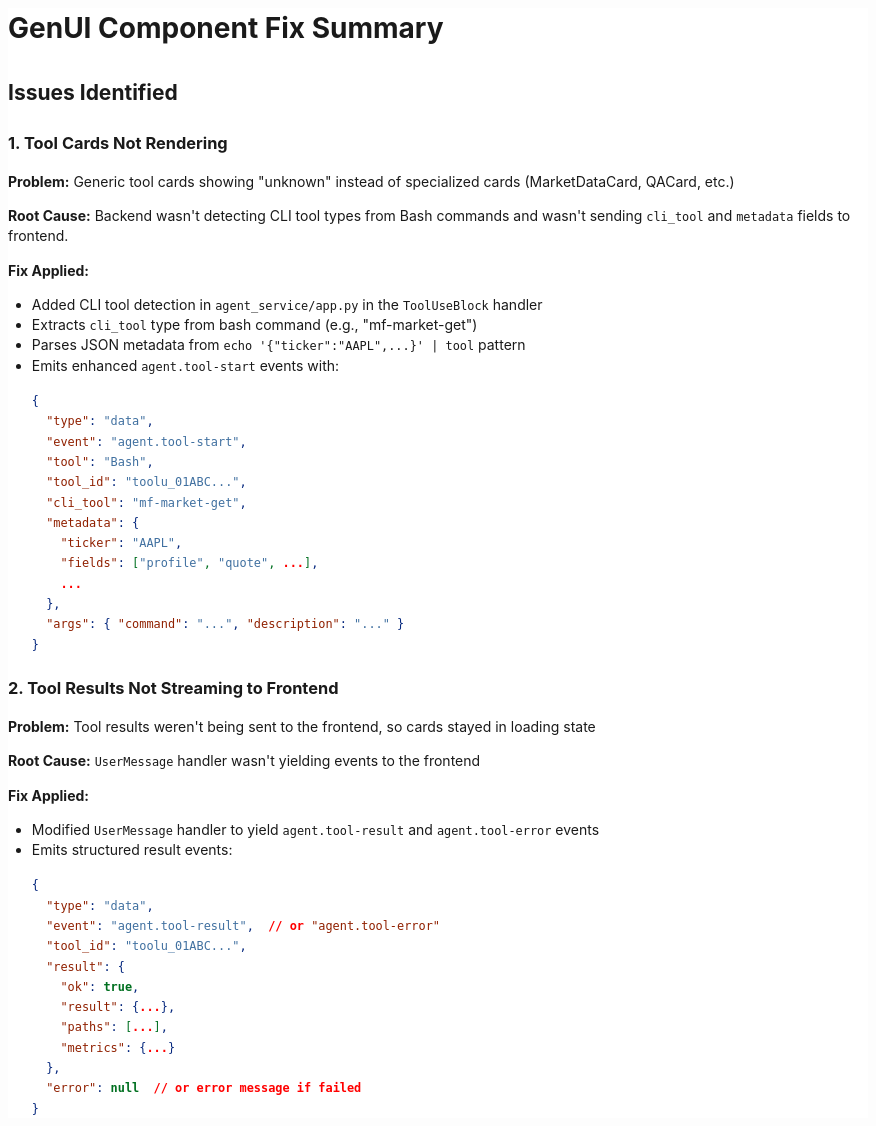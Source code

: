 # GenUI Component Fix Summary

## Issues Identified

### 1. **Tool Cards Not Rendering**
**Problem:** Generic tool cards showing "unknown" instead of specialized cards (MarketDataCard, QACard, etc.)

**Root Cause:** Backend wasn't detecting CLI tool types from Bash commands and wasn't sending `cli_tool` and `metadata` fields to frontend.

**Fix Applied:**
- Added CLI tool detection in `agent_service/app.py` in the `ToolUseBlock` handler
- Extracts `cli_tool` type from bash command (e.g., "mf-market-get")
- Parses JSON metadata from `echo '{"ticker":"AAPL",...}' | tool` pattern
- Emits enhanced `agent.tool-start` events with:
  ```json
  {
    "type": "data",
    "event": "agent.tool-start",
    "tool": "Bash",
    "tool_id": "toolu_01ABC...",
    "cli_tool": "mf-market-get",
    "metadata": {
      "ticker": "AAPL",
      "fields": ["profile", "quote", ...],
      ...
    },
    "args": { "command": "...", "description": "..." }
  }
  ```

### 2. **Tool Results Not Streaming to Frontend**
**Problem:** Tool results weren't being sent to the frontend, so cards stayed in loading state

**Root Cause:** `UserMessage` handler wasn't yielding events to the frontend

**Fix Applied:**
- Modified `UserMessage` handler to yield `agent.tool-result` and `agent.tool-error` events
- Emits structured result events:
  ```json
  {
    "type": "data",
    "event": "agent.tool-result",  // or "agent.tool-error"
    "tool_id": "toolu_01ABC...",
    "result": {
      "ok": true,
      "result": {...},
      "paths": [...],
      "metrics": {...}
    },
    "error": null  // or error message if failed
  }
  ```
